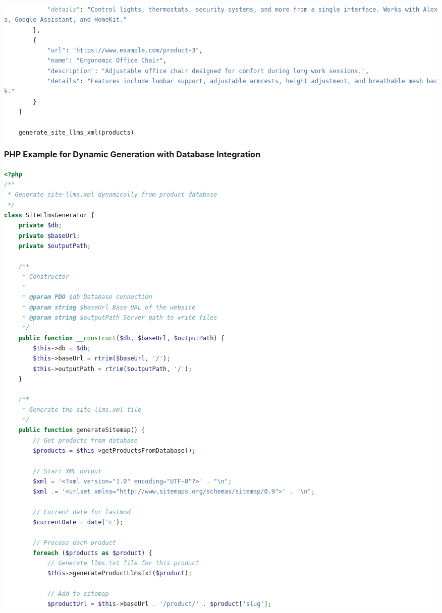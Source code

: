 ```python
            "details": "Control lights, thermostats, security systems, and more from a single interface. Works with Alexa, Google Assistant, and HomeKit."
        },
        {
            "url": "https://www.example.com/product-3",
            "name": "Ergonomic Office Chair",
            "description": "Adjustable office chair designed for comfort during long work sessions.",
            "details": "Features include lumbar support, adjustable armrests, height adjustment, and breathable mesh back."
        }
    ]
    
    generate_site_llms_xml(products)
```

### PHP Example for Dynamic Generation with Database Integration

```php
<?php
/**
 * Generate site-llms.xml dynamically from product database
 */
class SiteLlmsGenerator {
    private $db;
    private $baseUrl;
    private $outputPath;
    
    /**
     * Constructor
     * 
     * @param PDO $db Database connection
     * @param string $baseUrl Base URL of the website
     * @param string $outputPath Server path to write files
     */
    public function __construct($db, $baseUrl, $outputPath) {
        $this->db = $db;
        $this->baseUrl = rtrim($baseUrl, '/');
        $this->outputPath = rtrim($outputPath, '/');
    }
    
    /**
     * Generate the site-llms.xml file
     */
    public function generateSitemap() {
        // Get products from database
        $products = $this->getProductsFromDatabase();
        
        // Start XML output
        $xml = '<?xml version="1.0" encoding="UTF-8"?>' . "\n";
        $xml .= '<urlset xmlns="http://www.sitemaps.org/schemas/sitemap/0.9">' . "\n";
        
        // Current date for lastmod
        $currentDate = date('c');
        
        // Process each product
        foreach ($products as $product) {
            // Generate llms.txt file for this product
            $this->generateProductLlmsTxt($product);
            
            // Add to sitemap
            $productUrl = $this->baseUrl . '/product/' . $product['slug'];
```